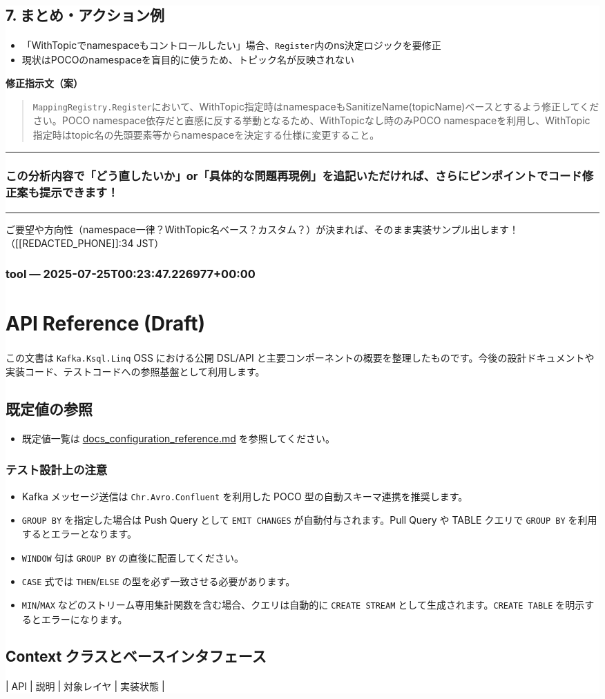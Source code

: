 
## 7. **まとめ・アクション例**

- 「WithTopicでnamespaceもコントロールしたい」場合、`Register`内のns決定ロジックを要修正
- 現状はPOCOのnamespaceを盲目的に使うため、トピック名が反映されない

**修正指示文（案）**
> `MappingRegistry.Register`において、WithTopic指定時はnamespaceもSanitizeName(topicName)ベースとするよう修正してください。POCO namespace依存だと直感に反する挙動となるため、WithTopicなし時のみPOCO namespaceを利用し、WithTopic指定時はtopic名の先頭要素等からnamespaceを決定する仕様に変更すること。

---
### この分析内容で「どう直したいか」or「具体的な問題再現例」を追記いただければ、さらにピンポイントでコード修正案も提示できます！

---

ご要望や方向性（namespace一律？WithTopic名ベース？カスタム？）が決まれば、そのまま実装サンプル出します！  
（[[REDACTED_PHONE]]:34 JST）
### tool — 2025-07-25T00:23:47.226977+00:00

# API Reference (Draft)



この文書は `Kafka.Ksql.Linq` OSS における公開 DSL/API と主要コンポーネントの概要を整理したものです。今後の設計ドキュメントや実装コード、テストコードへの参照基盤として利用します。



## 既定値の参照



- 既定値一覧は [docs_configuration_reference.md](docs_configuration_reference.md) を参照してください。


### テスト設計上の注意

- Kafka メッセージ送信は `Chr.Avro.Confluent` を利用した POCO 型の自動スキーマ連携を推奨します。

- `GROUP BY` を指定した場合は Push Query として `EMIT CHANGES` が自動付与されます。Pull Query や TABLE クエリで `GROUP BY` を利用するとエラーとなります。

- `WINDOW` 句は `GROUP BY` の直後に配置してください。

- `CASE` 式では `THEN`/`ELSE` の型を必ず一致させる必要があります。

- `MIN`/`MAX` などのストリーム専用集計関数を含む場合、クエリは自動的に `CREATE STREAM` として生成されます。`CREATE TABLE` を明示するとエラーになります。



## Context クラスとベースインタフェース



| API                   | 説明                                   | 対象レイヤ | 実装状態 |
